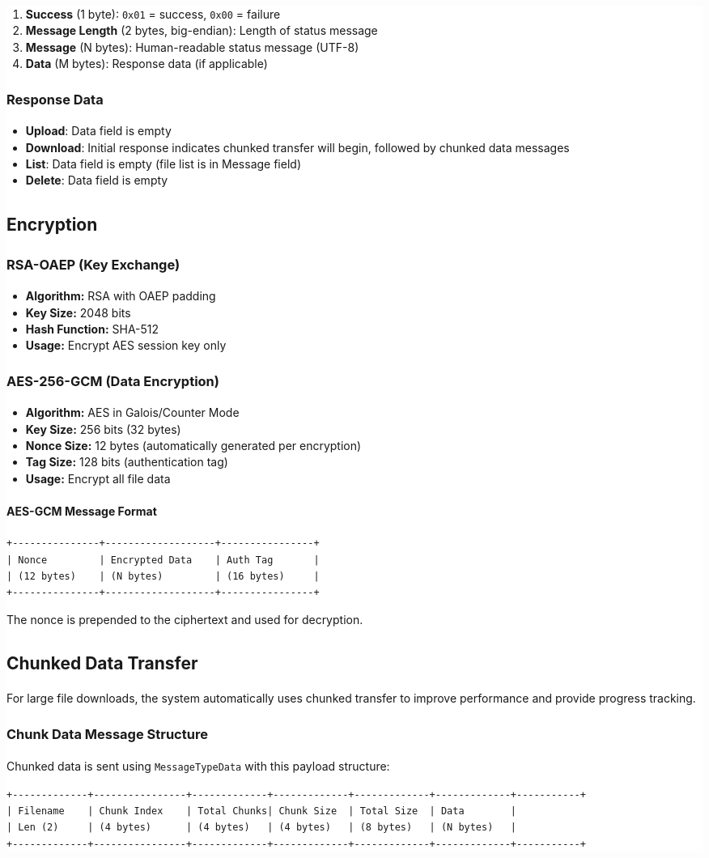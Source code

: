 1. **Success** (1 byte): `0x01` = success, `0x00` = failure
2. **Message Length** (2 bytes, big-endian): Length of status message
3. **Message** (N bytes): Human-readable status message (UTF-8)
4. **Data** (M bytes): Response data (if applicable)

### Response Data

- **Upload**: Data field is empty
- **Download**: Initial response indicates chunked transfer will begin, followed by chunked data messages
- **List**: Data field is empty (file list is in Message field)
- **Delete**: Data field is empty

## Encryption

### RSA-OAEP (Key Exchange)

- **Algorithm:** RSA with OAEP padding
- **Key Size:** 2048 bits
- **Hash Function:** SHA-512
- **Usage:** Encrypt AES session key only

### AES-256-GCM (Data Encryption)

- **Algorithm:** AES in Galois/Counter Mode
- **Key Size:** 256 bits (32 bytes)
- **Nonce Size:** 12 bytes (automatically generated per encryption)
- **Tag Size:** 128 bits (authentication tag)
- **Usage:** Encrypt all file data

#### AES-GCM Message Format

```
+---------------+-------------------+----------------+
| Nonce         | Encrypted Data    | Auth Tag       |
| (12 bytes)    | (N bytes)         | (16 bytes)     |
+---------------+-------------------+----------------+
```

The nonce is prepended to the ciphertext and used for decryption.

## Chunked Data Transfer

For large file downloads, the system automatically uses chunked transfer to improve performance and provide progress tracking.

### Chunk Data Message Structure

Chunked data is sent using `MessageTypeData` with this payload structure:

```
+-------------+----------------+-------------+-------------+-------------+-------------+-----------+
| Filename    | Chunk Index    | Total Chunks| Chunk Size  | Total Size  | Data        |
| Len (2)     | (4 bytes)      | (4 bytes)   | (4 bytes)   | (8 bytes)   | (N bytes)   |
+-------------+----------------+-------------+-------------+-------------+-------------+-----------+
```
